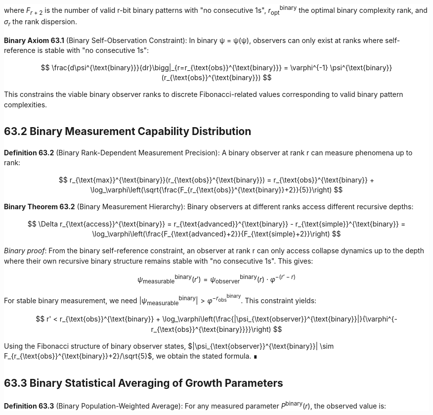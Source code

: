 where $F_{r+2}$ is the number of valid r-bit binary patterns with "no consecutive 1s", $r_{\text{opt}}^{\text{binary}}$ the optimal binary complexity rank, and $\sigma_r$ the rank dispersion.

**Binary Axiom 63.1** (Binary Self-Observation Constraint): In binary ψ = ψ(ψ), observers can only exist at ranks where self-reference is stable with "no consecutive 1s":

$$
\frac{d\psi^{\text{binary}}}{dr}\bigg|_{r=r_{\text{obs}}^{\text{binary}}} = \varphi^{-1} \psi^{\text{binary}}(r_{\text{obs}}^{\text{binary}})
$$

This constrains the viable binary observer ranks to discrete Fibonacci-related values corresponding to valid binary pattern complexities.

## 63.2 Binary Measurement Capability Distribution

**Definition 63.2** (Binary Rank-Dependent Measurement Precision): A binary observer at rank r can measure phenomena up to rank:

$$
r_{\text{max}}^{\text{binary}}(r_{\text{obs}}^{\text{binary}}) = r_{\text{obs}}^{\text{binary}} + \log_\varphi\left(\sqrt{\frac{F_{r_{\text{obs}}^{\text{binary}}+2}}{5}}\right)
$$

**Binary Theorem 63.2** (Binary Measurement Hierarchy): Binary observers at different ranks access different recursive depths:

$$
\Delta r_{\text{access}}^{\text{binary}} = r_{\text{advanced}}^{\text{binary}} - r_{\text{simple}}^{\text{binary}} = \log_\varphi\left(\frac{F_{\text{advanced}+2}}{F_{\text{simple}+2}}\right)
$$

*Binary proof*: From the binary self-reference constraint, an observer at rank r can only access collapse dynamics up to the depth where their own recursive binary structure remains stable with "no consecutive 1s". This gives:

$$
\psi_{\text{measurable}}^{\text{binary}}(r') = \psi_{\text{observer}}^{\text{binary}}(r) \cdot \varphi^{-(r'-r)}
$$

For stable binary measurement, we need $|\psi_{\text{measurable}}^{\text{binary}}| > \varphi^{-r_{\text{obs}}^{\text{binary}}}$. This constraint yields:

$$
r' < r_{\text{obs}}^{\text{binary}} + \log_\varphi\left(\frac{|\psi_{\text{observer}}^{\text{binary}}|}{\varphi^{-r_{\text{obs}}^{\text{binary}}}}\right)
$$

Using the Fibonacci structure of binary observer states, $|\psi_{\text{observer}}^{\text{binary}}| \sim F_{r_{\text{obs}}^{\text{binary}}+2}/\sqrt{5}$, we obtain the stated formula. ∎

## 63.3 Binary Statistical Averaging of Growth Parameters

**Definition 63.3** (Binary Population-Weighted Average): For any measured parameter $P^{\text{binary}}(r)$, the observed value is:
